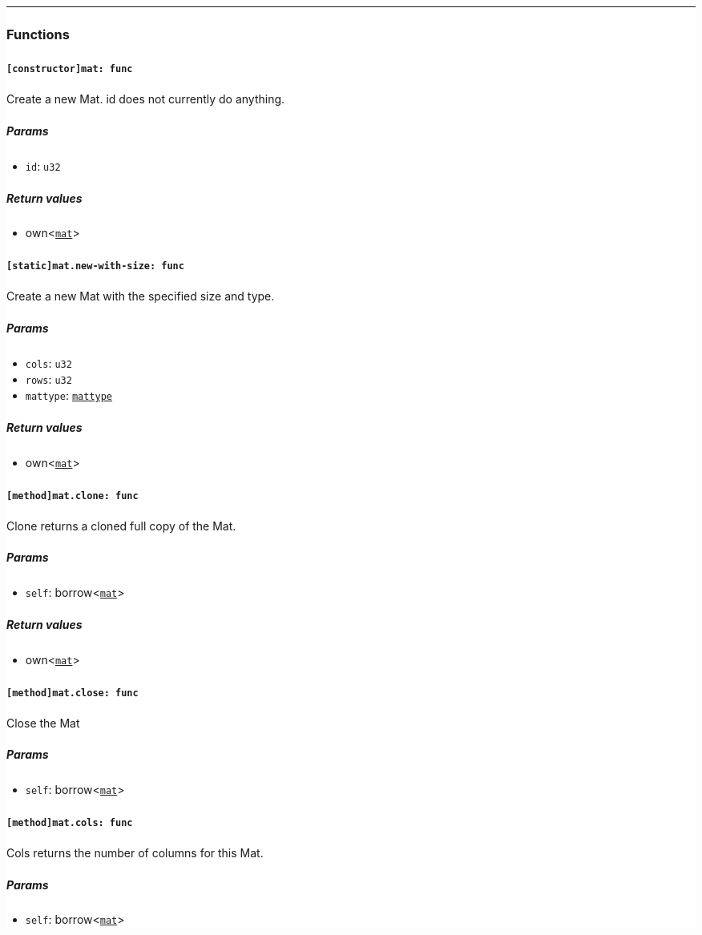 ----

### Functions

#### <a id="constructor_mat"></a>`[constructor]mat: func`

Create a new Mat. id does not currently do anything.

##### Params

- <a id="constructor_mat.id"></a>`id`: `u32`

##### Return values

- <a id="constructor_mat.0"></a> own<[`mat`](#mat)>

#### <a id="static_mat_new_with_size"></a>`[static]mat.new-with-size: func`

Create a new Mat with the specified size and type.

##### Params

- <a id="static_mat_new_with_size.cols"></a>`cols`: `u32`
- <a id="static_mat_new_with_size.rows"></a>`rows`: `u32`
- <a id="static_mat_new_with_size.mattype"></a>`mattype`: [`mattype`](#mattype)

##### Return values

- <a id="static_mat_new_with_size.0"></a> own<[`mat`](#mat)>

#### <a id="method_mat_clone"></a>`[method]mat.clone: func`

Clone returns a cloned full copy of the Mat.

##### Params

- <a id="method_mat_clone.self"></a>`self`: borrow<[`mat`](#mat)>

##### Return values

- <a id="method_mat_clone.0"></a> own<[`mat`](#mat)>

#### <a id="method_mat_close"></a>`[method]mat.close: func`

Close the Mat

##### Params

- <a id="method_mat_close.self"></a>`self`: borrow<[`mat`](#mat)>

#### <a id="method_mat_cols"></a>`[method]mat.cols: func`

Cols returns the number of columns for this Mat.

##### Params

- <a id="method_mat_cols.self"></a>`self`: borrow<[`mat`](#mat)>

